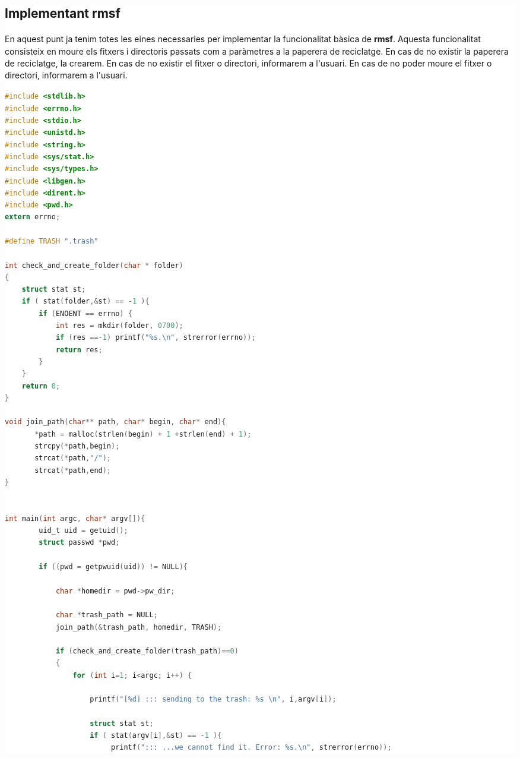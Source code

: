## Implementant rmsf

En aquest punt ja tenim totes les eines necessaries per implementar la funcionalitat bàsica de **rmsf**. Aquesta funcionalitat consisteix en moure els fitxers i directoris passats com a paràmetres a la paperera de reciclatge. En cas de no existir la paperera de reciclatge, la crearem. En cas de no existir el fitxer o directori, informarem a l'usuari. En cas de no poder moure el fitxer o directori, informarem a l'usuari.

```c
#include <stdlib.h>
#include <errno.h>
#include <stdio.h>
#include <unistd.h>
#include <string.h>
#include <sys/stat.h>
#include <sys/types.h>
#include <libgen.h>
#include <dirent.h>
#include <pwd.h>
extern errno;

#define TRASH ".trash"

int check_and_create_folder(char * folder)
{
    struct stat st;
    if ( stat(folder,&st) == -1 ){
        if (ENOENT == errno) { 
            int res = mkdir(folder, 0700);
            if (res ==-1) printf("%s.\n", strerror(errno));
            return res;
        }
    }
    return 0;
}

void join_path(char** path, char* begin, char* end){
       *path = malloc(strlen(begin) + 1 +strlen(end) + 1);
       strcpy(*path,begin);
       strcat(*path,"/");
       strcat(*path,end);
}


int main(int argc, char* argv[]){
        uid_t uid = getuid();
        struct passwd *pwd;
    
        if ((pwd = getpwuid(uid)) != NULL){

            char *homedir = pwd->pw_dir;

            char *trash_path = NULL;
            join_path(&trash_path, homedir, TRASH);

            if (check_and_create_folder(trash_path)==0)
            {
                for (int i=1; i<argc; i++) {
                    
                    printf("[%d] ::: sending to the trash: %s \n", i,argv[i]);

                    struct stat st;
                    if ( stat(argv[i],&st) == -1 ){
                         printf("::: ...we cannot find it. Error: %s.\n", strerror(errno));
```
